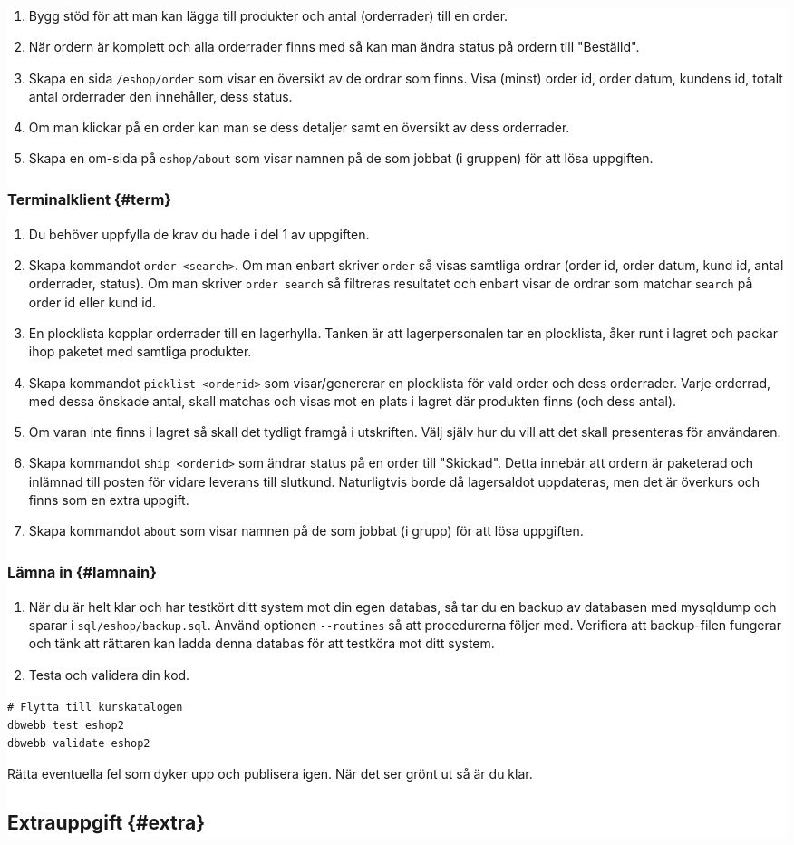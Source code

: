 1. Bygg stöd för att man kan lägga till produkter och antal (orderrader) till en order.

1. När ordern är komplett och alla orderrader finns med så kan man ändra status på ordern till "Beställd".

1. Skapa en sida `/eshop/order` som visar en översikt av de ordrar som finns. Visa (minst) order id, order datum, kundens id, totalt antal orderrader den innehåller, dess status.

1. Om man klickar på en order kan man se dess detaljer samt en översikt av dess orderrader.

1. Skapa en om-sida på `eshop/about` som visar namnen på de som jobbat (i gruppen) för att lösa uppgiften.



### Terminalklient {#term}

1. Du behöver uppfylla de krav du hade i del 1 av uppgiften.

1. Skapa kommandot `order <search>`. Om man enbart skriver `order` så visas samtliga ordrar (order id, order datum, kund id, antal orderrader, status). Om man skriver `order search` så filtreras resultatet och enbart visar de ordrar som matchar `search` på order id eller kund id.

1. En plocklista kopplar orderrader till en lagerhylla. Tanken är att lagerpersonalen tar en plocklista, åker runt i lagret och packar ihop paketet med samtliga produkter.

1. Skapa kommandot `picklist <orderid>` som visar/genererar en plocklista för vald order och dess orderrader. Varje orderrad, med dessa önskade antal, skall matchas och visas mot en plats i lagret där produkten finns (och dess antal).

1. Om varan inte finns i lagret så skall det tydligt framgå i utskriften. Välj själv hur du vill att det skall presenteras för användaren.

1. Skapa kommandot `ship <orderid>` som ändrar status på en order till "Skickad". Detta innebär att ordern är paketerad och inlämnad till posten för vidare leverans till slutkund. Naturligtvis borde då lagersaldot uppdateras, men det är överkurs och finns som en extra uppgift.

1. Skapa kommandot `about` som visar namnen på de som jobbat (i grupp) för att lösa uppgiften.



### Lämna in {#lamnain}

1. När du är helt klar och har testkört ditt system mot din egen databas, så tar du en backup av databasen med mysqldump och sparar i `sql/eshop/backup.sql`. Använd optionen `--routines` så att procedurerna följer med. Verifiera att backup-filen fungerar och tänk att rättaren kan ladda denna databas för att testköra mot ditt system.

1. Testa och validera din kod.

```text
# Flytta till kurskatalogen
dbwebb test eshop2
dbwebb validate eshop2
```

Rätta eventuella fel som dyker upp och publisera igen. När det ser grönt ut så är du klar.



Extrauppgift {#extra}
-----------------------
